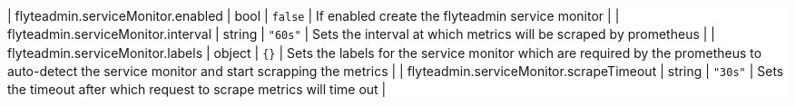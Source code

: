 | flyteadmin.serviceMonitor.enabled                                      | bool   | `false`                                                                                                                                                                                                                                                                                                                                                                                                                                                                                                                                                                                                                                                                                                                                                                                                                                                                                                                                                                                                                                                                                             | If enabled create the flyteadmin service monitor                                                                                                                                                                                                                                                                       |
| flyteadmin.serviceMonitor.interval                                     | string | `"60s"`                                                                                                                                                                                                                                                                                                                                                                                                                                                                                                                                                                                                                                                                                                                                                                                                                                                                                                                                                                                                                                                                                             | Sets the interval at which metrics will be scraped by prometheus                                                                                                                                                                                                                                                       |
| flyteadmin.serviceMonitor.labels                                       | object | `{}`                                                                                                                                                                                                                                                                                                                                                                                                                                                                                                                                                                                                                                                                                                                                                                                                                                                                                                                                                                                                                                                                                                | Sets the labels for the service monitor which are required by the prometheus to auto-detect the service monitor and start scrapping the metrics                                                                                                                                                                        |
| flyteadmin.serviceMonitor.scrapeTimeout                                | string | `"30s"`                                                                                                                                                                                                                                                                                                                                                                                                                                                                                                                                                                                                                                                                                                                                                                                                                                                                                                                                                                                                                                                                                             | Sets the timeout after which request to scrape metrics will time out                                                                                                                                                                                                                                                   |